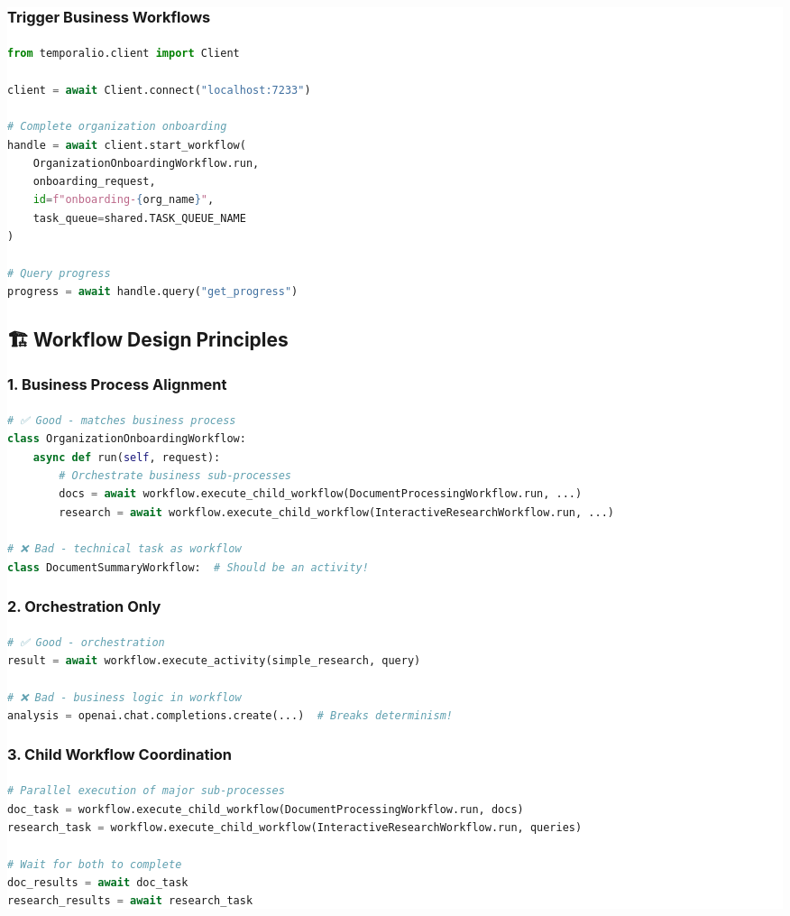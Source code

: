 ### Trigger Business Workflows
```python
from temporalio.client import Client

client = await Client.connect("localhost:7233")

# Complete organization onboarding
handle = await client.start_workflow(
    OrganizationOnboardingWorkflow.run,
    onboarding_request,
    id=f"onboarding-{org_name}",
    task_queue=shared.TASK_QUEUE_NAME
)

# Query progress
progress = await handle.query("get_progress")
```

## 🏗️ Workflow Design Principles

### 1. **Business Process Alignment**
```python
# ✅ Good - matches business process
class OrganizationOnboardingWorkflow:
    async def run(self, request):
        # Orchestrate business sub-processes
        docs = await workflow.execute_child_workflow(DocumentProcessingWorkflow.run, ...)
        research = await workflow.execute_child_workflow(InteractiveResearchWorkflow.run, ...)

# ❌ Bad - technical task as workflow
class DocumentSummaryWorkflow:  # Should be an activity!
```

### 2. **Orchestration Only**
```python
# ✅ Good - orchestration
result = await workflow.execute_activity(simple_research, query)

# ❌ Bad - business logic in workflow
analysis = openai.chat.completions.create(...)  # Breaks determinism!
```

### 3. **Child Workflow Coordination**
```python
# Parallel execution of major sub-processes
doc_task = workflow.execute_child_workflow(DocumentProcessingWorkflow.run, docs)
research_task = workflow.execute_child_workflow(InteractiveResearchWorkflow.run, queries)

# Wait for both to complete
doc_results = await doc_task
research_results = await research_task
```
